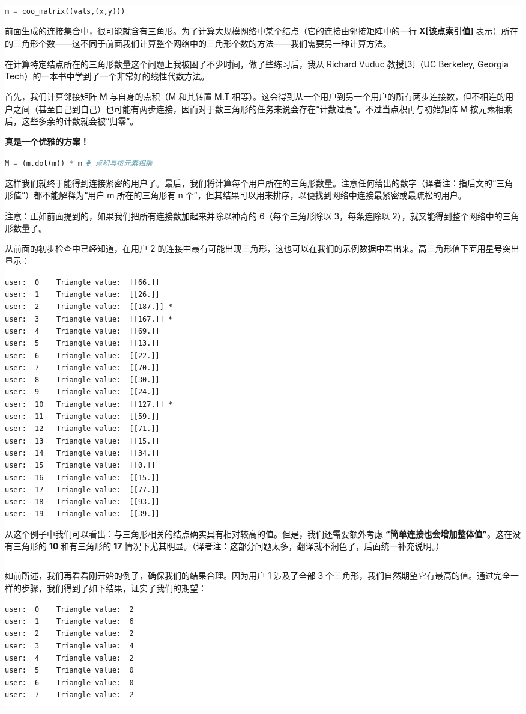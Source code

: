 ```python
m = coo_matrix((vals,(x,y)))
```

前面生成的连接集合中，很可能就含有三角形。为了计算大规模网络中某个结点（它的连接由邻接矩阵中的一行 **X[该点索引值]** 表示）所在的三角形个数——这不同于前面我们计算整个网络中的三角形个数的方法——我们需要另一种计算方法。

在计算特定结点所在的三角形数量这个问题上我被困了不少时间，做了些练习后，我从 Richard Vuduc 教授[3]（UC Berkeley, Georgia Tech）的一本书中学到了一个非常好的线性代数方法。

首先，我们计算邻接矩阵 M 与自身的点积（M 和其转置 M.T 相等）。这会得到从一个用户到另一个用户的所有两步连接数，但不相连的用户之间（甚至自己到自己）也可能有两步连接，因而对于数三角形的任务来说会存在“计数过高”。不过当点积再与初始矩阵 M 按元素相乘后，这些多余的计数就会被“归零”。

**真是一个优雅的方案！**

```python
M = (m.dot(m)) * m # 点积与按元素相乘
```

这样我们就终于能得到连接紧密的用户了。最后，我们将计算每个用户所在的三角形数量。注意任何给出的数字（译者注：指后文的“三角形值”）都不能解释为“用户 m 所在的三角形有 n 个”，但其结果可以用来排序，以便找到网络中连接最紧密或最疏松的用户。

注意：正如前面提到的，如果我们把所有连接数加起来并除以神奇的 6（每个三角形除以 3，每条连除以 2），就又能得到整个网络中的三角形数量了。

从前面的初步检查中已经知道，在用户 2 的连接中最有可能出现三角形，这也可以在我们的示例数据中看出来。高三角形值下面用星号突出显示：

```
user:  0 	Triangle value:  [[66.]]
user:  1 	Triangle value:  [[26.]]
user:  2 	Triangle value:  [[187.]] *
user:  3 	Triangle value:  [[167.]] *
user:  4 	Triangle value:  [[69.]]
user:  5 	Triangle value:  [[13.]]
user:  6 	Triangle value:  [[22.]]
user:  7 	Triangle value:  [[70.]]
user:  8 	Triangle value:  [[30.]]
user:  9 	Triangle value:  [[24.]]
user:  10 	Triangle value:  [[127.]] *
user:  11 	Triangle value:  [[59.]]
user:  12 	Triangle value:  [[71.]]
user:  13 	Triangle value:  [[15.]]
user:  14 	Triangle value:  [[34.]]
user:  15 	Triangle value:  [[0.]]
user:  16 	Triangle value:  [[15.]]
user:  17 	Triangle value:  [[77.]]
user:  18 	Triangle value:  [[93.]]
user:  19 	Triangle value:  [[39.]]
```

从这个例子中我们可以看出：与三角形相关的结点确实具有相对较高的值。但是，我们还需要额外考虑 **“简单连接也会增加整体值”**。这在没有三角形的 **10** 和有三角形的 **17** 情况下尤其明显。（译者注：这部分问题太多，翻译就不润色了，后面统一补充说明。）

---

如前所述，我们再看看刚开始的例子，确保我们的结果合理。因为用户 1 涉及了全部 3 个三角形，我们自然期望它有最高的值。通过完全一样的步骤，我们得到了如下结果，证实了我们的期望：

```
user:  0 	Triangle value:  2
user:  1 	Triangle value:  6
user:  2 	Triangle value:  2
user:  3 	Triangle value:  4
user:  4 	Triangle value:  2
user:  5 	Triangle value:  0
user:  6 	Triangle value:  0
user:  7 	Triangle value:  2
```

---